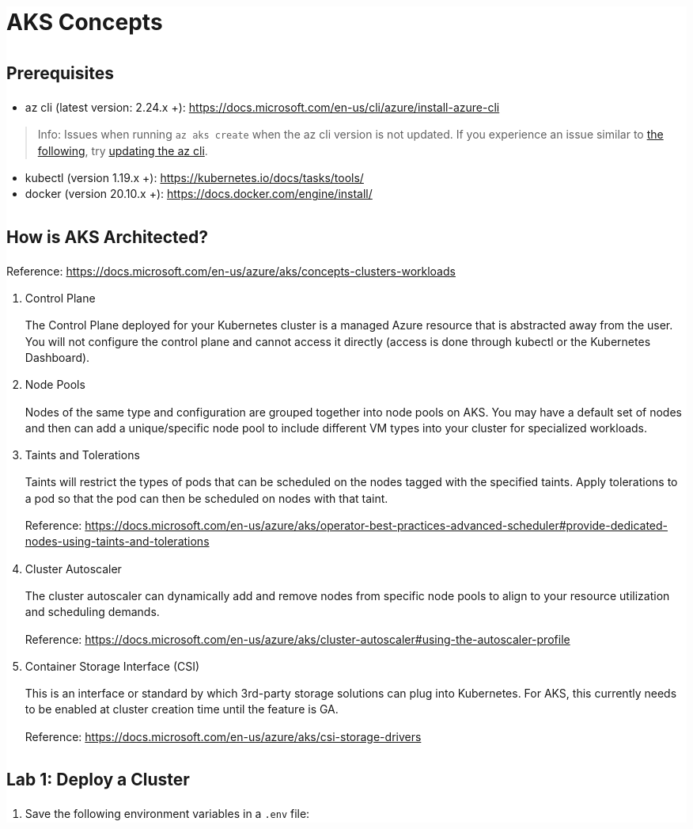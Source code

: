 # AKS Concepts

## Prerequisites

- az cli (latest version: 2.24.x +): https://docs.microsoft.com/en-us/cli/azure/install-azure-cli

> Info: Issues when running `az aks create` when the az cli version is not updated. If you experience an issue similar to [the following](https://github.com/Azure/azure-cli-extensions/issues/3445), try [updating the az cli](https://docs.microsoft.com/en-us/cli/azure/update-azure-cli).

- kubectl (version 1.19.x +): https://kubernetes.io/docs/tasks/tools/
- docker (version 20.10.x +): https://docs.docker.com/engine/install/

## How is AKS Architected?

Reference: https://docs.microsoft.com/en-us/azure/aks/concepts-clusters-workloads

1. Control Plane
    
    The Control Plane deployed for your Kubernetes cluster is a managed Azure resource that is abstracted away from the user. You will not configure the control plane and cannot access it directly (access is done through kubectl or the Kubernetes Dashboard). 

2. Node Pools

    Nodes of the same type and configuration are grouped together into node pools on AKS. You may have a default set of nodes and then can add a unique/specific node pool to include different VM types into your cluster for specialized workloads.

3. Taints and Tolerations

    Taints will restrict the types of pods that can be scheduled on the nodes tagged with the specified taints. Apply tolerations to a pod so that the pod can then be scheduled on nodes with that taint.

    Reference: https://docs.microsoft.com/en-us/azure/aks/operator-best-practices-advanced-scheduler#provide-dedicated-nodes-using-taints-and-tolerations

4. Cluster Autoscaler

    The cluster autoscaler can dynamically add and remove nodes from specific node pools to align to your resource utilization and scheduling demands.

    Reference: https://docs.microsoft.com/en-us/azure/aks/cluster-autoscaler#using-the-autoscaler-profile

5. Container Storage Interface (CSI)

    This is an interface or standard by which 3rd-party storage solutions can plug into Kubernetes. For AKS, this currently needs to be enabled at cluster creation time until the feature is GA.

    Reference: https://docs.microsoft.com/en-us/azure/aks/csi-storage-drivers

## Lab 1: Deploy a Cluster

1. Save the following environment variables in a `.env` file:
